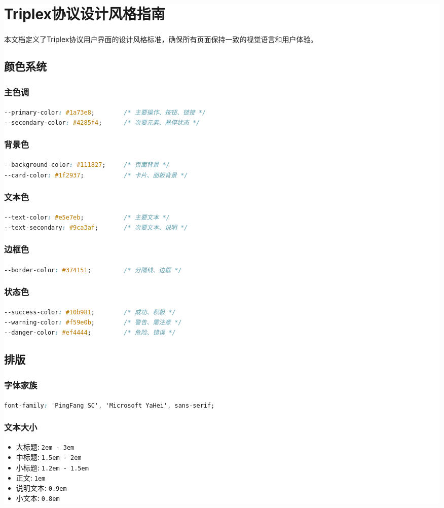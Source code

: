 # Triplex协议设计风格指南

本文档定义了Triplex协议用户界面的设计风格标准，确保所有页面保持一致的视觉语言和用户体验。

## 颜色系统

### 主色调

```css
--primary-color: #1a73e8;        /* 主要操作、按钮、链接 */
--secondary-color: #4285f4;      /* 次要元素、悬停状态 */
```

### 背景色

```css
--background-color: #111827;     /* 页面背景 */
--card-color: #1f2937;           /* 卡片、面板背景 */
```

### 文本色

```css
--text-color: #e5e7eb;           /* 主要文本 */
--text-secondary: #9ca3af;       /* 次要文本、说明 */
```

### 边框色

```css
--border-color: #374151;         /* 分隔线、边框 */
```

### 状态色

```css
--success-color: #10b981;        /* 成功、积极 */
--warning-color: #f59e0b;        /* 警告、需注意 */
--danger-color: #ef4444;         /* 危险、错误 */
```

## 排版

### 字体家族

```css
font-family: 'PingFang SC', 'Microsoft YaHei', sans-serif;
```

### 文本大小

- 大标题: `2em - 3em`
- 中标题: `1.5em - 2em`
- 小标题: `1.2em - 1.5em`
- 正文: `1em`
- 说明文本: `0.9em`
- 小文本: `0.8em`
